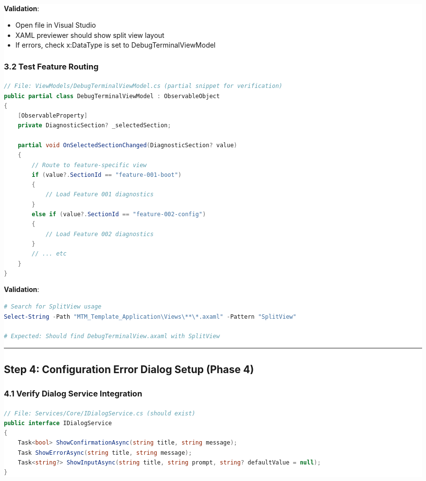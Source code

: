 **Validation**:
- Open file in Visual Studio
- XAML previewer should show split view layout
- If errors, check x:DataType is set to DebugTerminalViewModel

### 3.2 Test Feature Routing

```csharp
// File: ViewModels/DebugTerminalViewModel.cs (partial snippet for verification)
public partial class DebugTerminalViewModel : ObservableObject
{
    [ObservableProperty]
    private DiagnosticSection? _selectedSection;

    partial void OnSelectedSectionChanged(DiagnosticSection? value)
    {
        // Route to feature-specific view
        if (value?.SectionId == "feature-001-boot")
        {
            // Load Feature 001 diagnostics
        }
        else if (value?.SectionId == "feature-002-config")
        {
            // Load Feature 002 diagnostics
        }
        // ... etc
    }
}
```

**Validation**:
```powershell
# Search for SplitView usage
Select-String -Path "MTM_Template_Application\Views\**\*.axaml" -Pattern "SplitView"

# Expected: Should find DebugTerminalView.axaml with SplitView
```

---

## Step 4: Configuration Error Dialog Setup (Phase 4)

### 4.1 Verify Dialog Service Integration

```csharp
// File: Services/Core/IDialogService.cs (should exist)
public interface IDialogService
{
    Task<bool> ShowConfirmationAsync(string title, string message);
    Task ShowErrorAsync(string title, string message);
    Task<string?> ShowInputAsync(string title, string prompt, string? defaultValue = null);
}
```
